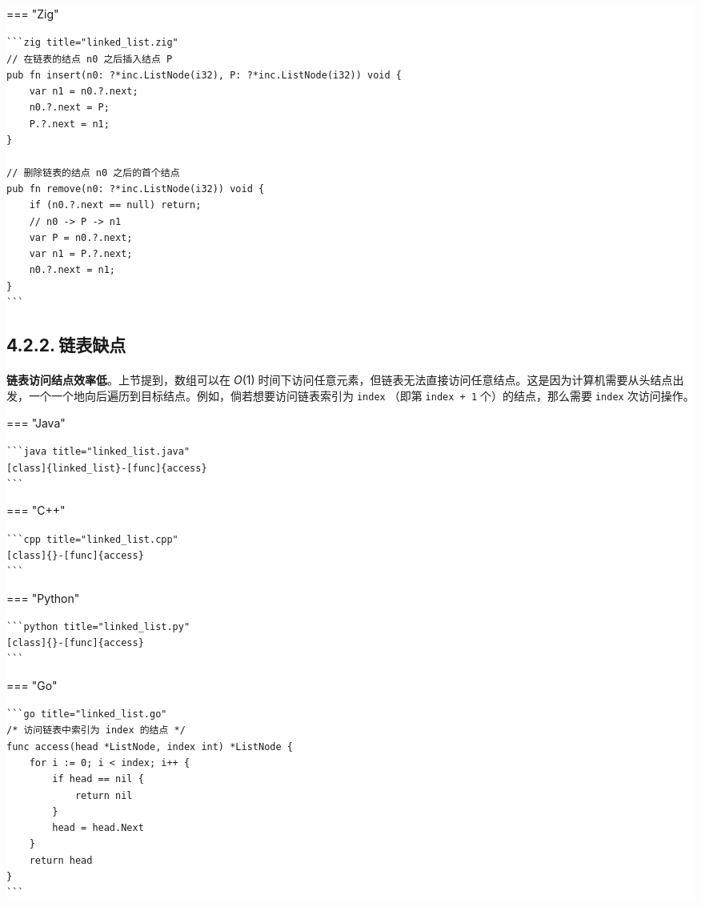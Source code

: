 === "Zig"

    ```zig title="linked_list.zig"
    // 在链表的结点 n0 之后插入结点 P
    pub fn insert(n0: ?*inc.ListNode(i32), P: ?*inc.ListNode(i32)) void {
        var n1 = n0.?.next;
        n0.?.next = P;
        P.?.next = n1;
    }

    // 删除链表的结点 n0 之后的首个结点
    pub fn remove(n0: ?*inc.ListNode(i32)) void {
        if (n0.?.next == null) return;
        // n0 -> P -> n1
        var P = n0.?.next;
        var n1 = P.?.next;
        n0.?.next = n1;
    }
    ```

## 4.2.2. 链表缺点

**链表访问结点效率低**。上节提到，数组可以在 $O(1)$ 时间下访问任意元素，但链表无法直接访问任意结点。这是因为计算机需要从头结点出发，一个一个地向后遍历到目标结点。例如，倘若想要访问链表索引为 `index` （即第 `index + 1` 个）的结点，那么需要 `index` 次访问操作。

=== "Java"

    ```java title="linked_list.java"
    [class]{linked_list}-[func]{access}
    ```

=== "C++"

    ```cpp title="linked_list.cpp"
    [class]{}-[func]{access}
    ```

=== "Python"

    ```python title="linked_list.py"
    [class]{}-[func]{access}
    ```

=== "Go"

    ```go title="linked_list.go"
    /* 访问链表中索引为 index 的结点 */
    func access(head *ListNode, index int) *ListNode {
        for i := 0; i < index; i++ {
            if head == nil {
                return nil
            }
            head = head.Next
        }
        return head
    }
    ```
